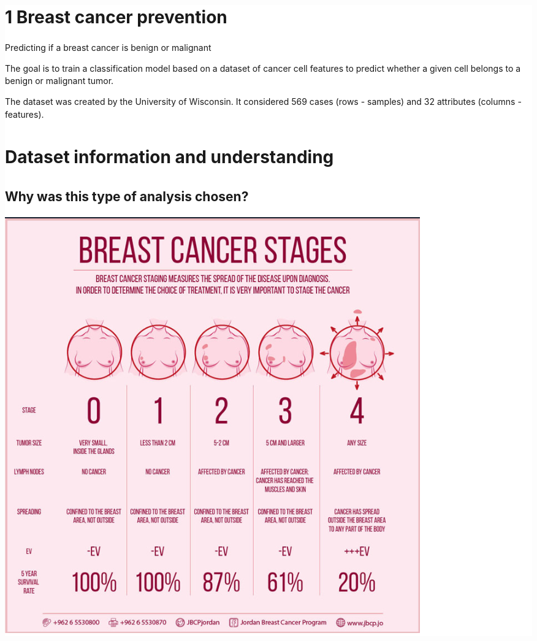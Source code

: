 # 1 Breast cancer prevention

Predicting if a breast cancer is benign or malignant

The goal is to train a classification model based on a dataset of cancer cell features to predict whether a given cell belongs to a benign or malignant tumor.

The dataset was created by the University of Wisconsin. It considered 569 cases (rows - samples) and 32 attributes (columns - features).

# Dataset information and understanding 

## Why was this type of analysis chosen? 

![App Screenshot](images\breast_cancer_stages.png)
